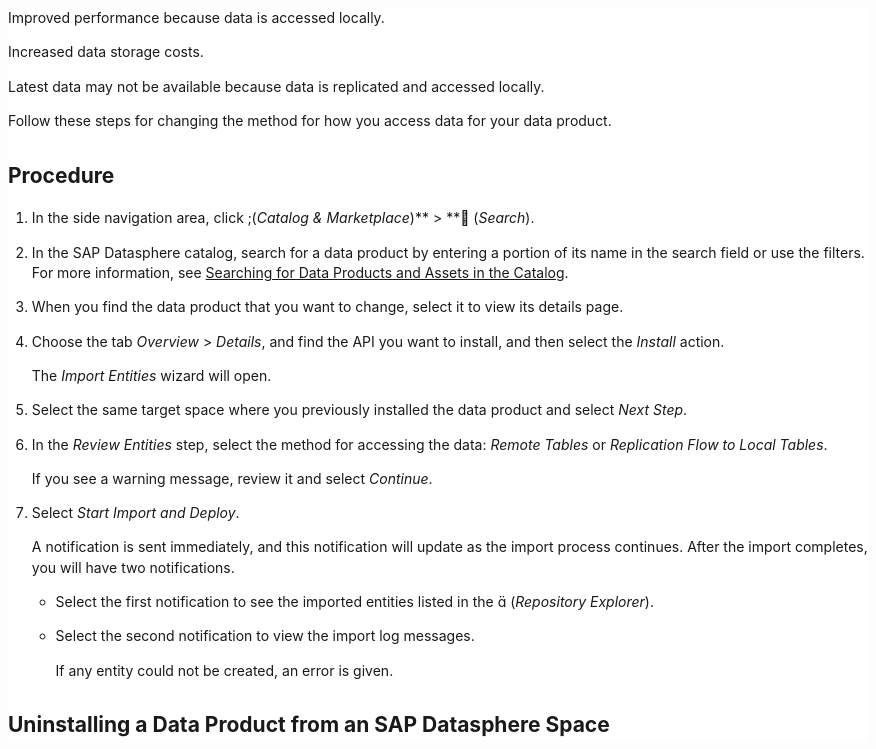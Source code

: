Improved performance because data is accessed locally.

</td>
<td valign="top">

Increased data storage costs.

Latest data may not be available because data is replicated and accessed locally.

</td>
</tr>
</table>

Follow these steps for changing the method for how you access data for your data product.



## Procedure

1.  In the side navigation area, click <span class="SAP-icons-V5"></span>\(*Catalog & Marketplace*\)** \> **<span class="FPA-icons-V3"></span> \(*Search*\).

2.  In the SAP Datasphere catalog, search for a data product by entering a portion of its name in the search field or use the filters. For more information, see [Searching for Data Products and Assets in the Catalog](searching-for-data-products-and-assets-in-the-catalog-1047825.md).

3.  When you find the data product that you want to change, select it to view its details page.

4.  Choose the tab *Overview* \> *Details*, and find the API you want to install, and then select the *Install* action.

    The *Import Entities* wizard will open.

5.  Select the same target space where you previously installed the data product and select *Next Step*.

6.  In the *Review Entities* step, select the method for accessing the data: *Remote Tables* or *Replication Flow to Local Tables*.

    If you see a warning message, review it and select *Continue*.

7.  Select *Start Import and Deploy*.

    A notification is sent immediately, and this notification will update as the import process continues. After the import completes, you will have two notifications.

    -   Select the first notification to see the imported entities listed in the <span class="SAP-icons-V5"></span> \(*Repository Explorer*\).
    -   Select the second notification to view the import log messages.

        If any entity could not be created, an error is given.



<a name="dataproduct_uninstalldspspace"/>



## Uninstalling a Data Product from an SAP Datasphere Space

